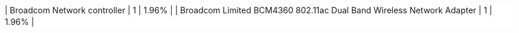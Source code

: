 | Broadcom Network controller                                                          | 1         | 1.96%   |
| Broadcom Limited BCM4360 802.11ac Dual Band Wireless Network Adapter                 | 1         | 1.96%   |
